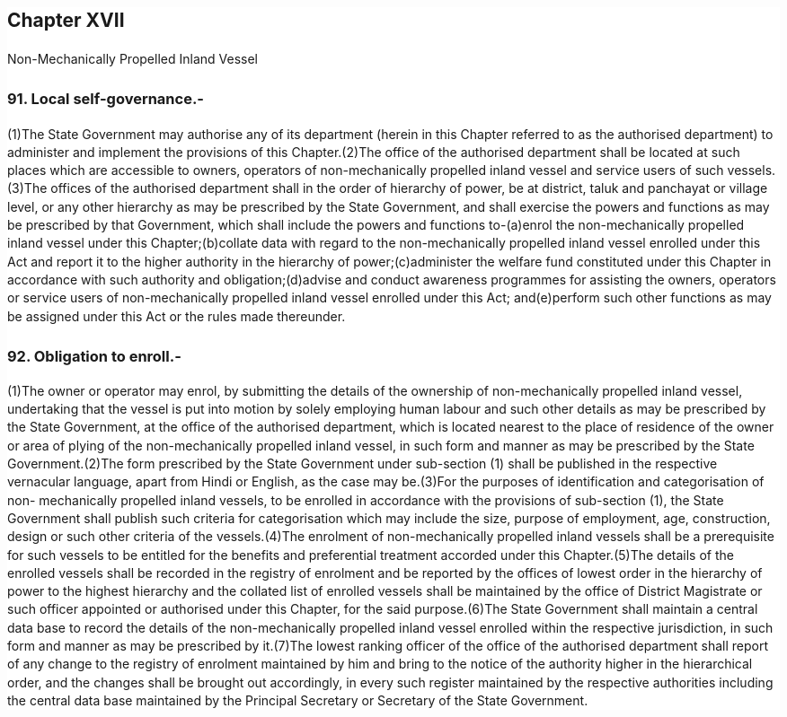 ## Chapter XVII  
Non-Mechanically Propelled Inland Vessel

### 91. Local self-governance.-

(1)The State Government may authorise any of its department (herein in this
Chapter referred to as the authorised department) to administer and implement
the provisions of this Chapter.(2)The office of the authorised department
shall be located at such places which are accessible to owners, operators of
non-mechanically propelled inland vessel and service users of such
vessels.(3)The offices of the authorised department shall in the order of
hierarchy of power, be at district, taluk and panchayat or village level, or
any other hierarchy as may be prescribed by the State Government, and shall
exercise the powers and functions as may be prescribed by that Government,
which shall include the powers and functions to-(a)enrol the non-mechanically
propelled inland vessel under this Chapter;(b)collate data with regard to the
non-mechanically propelled inland vessel enrolled under this Act and report it
to the higher authority in the hierarchy of power;(c)administer the welfare
fund constituted under this Chapter in accordance with such authority and
obligation;(d)advise and conduct awareness programmes for assisting the
owners, operators or service users of non-mechanically propelled inland vessel
enrolled under this Act; and(e)perform such other functions as may be assigned
under this Act or the rules made thereunder.

### 92. Obligation to enroll.-

(1)The owner or operator may enrol, by submitting the details of the ownership
of non-mechanically propelled inland vessel, undertaking that the vessel is
put into motion by solely employing human labour and such other details as may
be prescribed by the State Government, at the office of the authorised
department, which is located nearest to the place of residence of the owner or
area of plying of the non-mechanically propelled inland vessel, in such form
and manner as may be prescribed by the State Government.(2)The form prescribed
by the State Government under sub-section (1) shall be published in the
respective vernacular language, apart from Hindi or English, as the case may
be.(3)For the purposes of identification and categorisation of non-
mechanically propelled inland vessels, to be enrolled in accordance with the
provisions of sub-section (1), the State Government shall publish such
criteria for categorisation which may include the size, purpose of employment,
age, construction, design or such other criteria of the vessels.(4)The
enrolment of non-mechanically propelled inland vessels shall be a prerequisite
for such vessels to be entitled for the benefits and preferential treatment
accorded under this Chapter.(5)The details of the enrolled vessels shall be
recorded in the registry of enrolment and be reported by the offices of lowest
order in the hierarchy of power to the highest hierarchy and the collated list
of enrolled vessels shall be maintained by the office of District Magistrate
or such officer appointed or authorised under this Chapter, for the said
purpose.(6)The State Government shall maintain a central data base to record
the details of the non-mechanically propelled inland vessel enrolled within
the respective jurisdiction, in such form and manner as may be prescribed by
it.(7)The lowest ranking officer of the office of the authorised department
shall report of any change to the registry of enrolment maintained by him and
bring to the notice of the authority higher in the hierarchical order, and the
changes shall be brought out accordingly, in every such register maintained by
the respective authorities including the central data base maintained by the
Principal Secretary or Secretary of the State Government.
